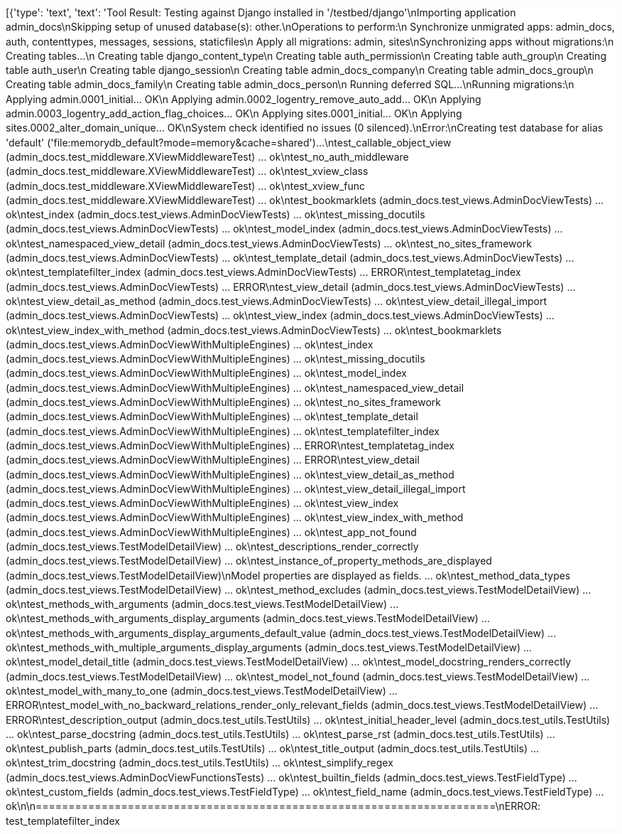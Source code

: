 [{'type': 'text', 'text': 'Tool Result: Testing against Django installed in \'/testbed/django\'\nImporting application admin_docs\nSkipping setup of unused database(s): other.\nOperations to perform:\n  Synchronize unmigrated apps: admin_docs, auth, contenttypes, messages, sessions, staticfiles\n  Apply all migrations: admin, sites\nSynchronizing apps without migrations:\n  Creating tables...\n    Creating table django_content_type\n    Creating table auth_permission\n    Creating table auth_group\n    Creating table auth_user\n    Creating table django_session\n    Creating table admin_docs_company\n    Creating table admin_docs_group\n    Creating table admin_docs_family\n    Creating table admin_docs_person\n    Running deferred SQL...\nRunning migrations:\n  Applying admin.0001_initial... OK\n  Applying admin.0002_logentry_remove_auto_add... OK\n  Applying admin.0003_logentry_add_action_flag_choices... OK\n  Applying sites.0001_initial... OK\n  Applying sites.0002_alter_domain_unique... OK\nSystem check identified no issues (0 silenced).\nError:\nCreating test database for alias \'default\' (\'file:memorydb_default?mode=memory&cache=shared\')...\ntest_callable_object_view (admin_docs.test_middleware.XViewMiddlewareTest) ... ok\ntest_no_auth_middleware (admin_docs.test_middleware.XViewMiddlewareTest) ... ok\ntest_xview_class (admin_docs.test_middleware.XViewMiddlewareTest) ... ok\ntest_xview_func (admin_docs.test_middleware.XViewMiddlewareTest) ... ok\ntest_bookmarklets (admin_docs.test_views.AdminDocViewTests) ... ok\ntest_index (admin_docs.test_views.AdminDocViewTests) ... ok\ntest_missing_docutils (admin_docs.test_views.AdminDocViewTests) ... ok\ntest_model_index (admin_docs.test_views.AdminDocViewTests) ... ok\ntest_namespaced_view_detail (admin_docs.test_views.AdminDocViewTests) ... ok\ntest_no_sites_framework (admin_docs.test_views.AdminDocViewTests) ... ok\ntest_template_detail (admin_docs.test_views.AdminDocViewTests) ... ok\ntest_templatefilter_index (admin_docs.test_views.AdminDocViewTests) ... ERROR\ntest_templatetag_index (admin_docs.test_views.AdminDocViewTests) ... ERROR\ntest_view_detail (admin_docs.test_views.AdminDocViewTests) ... ok\ntest_view_detail_as_method (admin_docs.test_views.AdminDocViewTests) ... ok\ntest_view_detail_illegal_import (admin_docs.test_views.AdminDocViewTests) ... ok\ntest_view_index (admin_docs.test_views.AdminDocViewTests) ... ok\ntest_view_index_with_method (admin_docs.test_views.AdminDocViewTests) ... ok\ntest_bookmarklets (admin_docs.test_views.AdminDocViewWithMultipleEngines) ... ok\ntest_index (admin_docs.test_views.AdminDocViewWithMultipleEngines) ... ok\ntest_missing_docutils (admin_docs.test_views.AdminDocViewWithMultipleEngines) ... ok\ntest_model_index (admin_docs.test_views.AdminDocViewWithMultipleEngines) ... ok\ntest_namespaced_view_detail (admin_docs.test_views.AdminDocViewWithMultipleEngines) ... ok\ntest_no_sites_framework (admin_docs.test_views.AdminDocViewWithMultipleEngines) ... ok\ntest_template_detail (admin_docs.test_views.AdminDocViewWithMultipleEngines) ... ok\ntest_templatefilter_index (admin_docs.test_views.AdminDocViewWithMultipleEngines) ... ERROR\ntest_templatetag_index (admin_docs.test_views.AdminDocViewWithMultipleEngines) ... ERROR\ntest_view_detail (admin_docs.test_views.AdminDocViewWithMultipleEngines) ... ok\ntest_view_detail_as_method (admin_docs.test_views.AdminDocViewWithMultipleEngines) ... ok\ntest_view_detail_illegal_import (admin_docs.test_views.AdminDocViewWithMultipleEngines) ... ok\ntest_view_index (admin_docs.test_views.AdminDocViewWithMultipleEngines) ... ok\ntest_view_index_with_method (admin_docs.test_views.AdminDocViewWithMultipleEngines) ... ok\ntest_app_not_found (admin_docs.test_views.TestModelDetailView) ... ok\ntest_descriptions_render_correctly (admin_docs.test_views.TestModelDetailView) ... ok\ntest_instance_of_property_methods_are_displayed (admin_docs.test_views.TestModelDetailView)\nModel properties are displayed as fields. ... ok\ntest_method_data_types (admin_docs.test_views.TestModelDetailView) ... ok\ntest_method_excludes (admin_docs.test_views.TestModelDetailView) ... ok\ntest_methods_with_arguments (admin_docs.test_views.TestModelDetailView) ... ok\ntest_methods_with_arguments_display_arguments (admin_docs.test_views.TestModelDetailView) ... ok\ntest_methods_with_arguments_display_arguments_default_value (admin_docs.test_views.TestModelDetailView) ... ok\ntest_methods_with_multiple_arguments_display_arguments (admin_docs.test_views.TestModelDetailView) ... ok\ntest_model_detail_title (admin_docs.test_views.TestModelDetailView) ... ok\ntest_model_docstring_renders_correctly (admin_docs.test_views.TestModelDetailView) ... ok\ntest_model_not_found (admin_docs.test_views.TestModelDetailView) ... ok\ntest_model_with_many_to_one (admin_docs.test_views.TestModelDetailView) ... ERROR\ntest_model_with_no_backward_relations_render_only_relevant_fields (admin_docs.test_views.TestModelDetailView) ... ERROR\ntest_description_output (admin_docs.test_utils.TestUtils) ... ok\ntest_initial_header_level (admin_docs.test_utils.TestUtils) ... ok\ntest_parse_docstring (admin_docs.test_utils.TestUtils) ... ok\ntest_parse_rst (admin_docs.test_utils.TestUtils) ... ok\ntest_publish_parts (admin_docs.test_utils.TestUtils) ... ok\ntest_title_output (admin_docs.test_utils.TestUtils) ... ok\ntest_trim_docstring (admin_docs.test_utils.TestUtils) ... ok\ntest_simplify_regex (admin_docs.test_views.AdminDocViewFunctionsTests) ... ok\ntest_builtin_fields (admin_docs.test_views.TestFieldType) ... ok\ntest_custom_fields (admin_docs.test_views.TestFieldType) ... ok\ntest_field_name (admin_docs.test_views.TestFieldType) ... ok\n\n======================================================================\nERROR: test_templatefilter_index